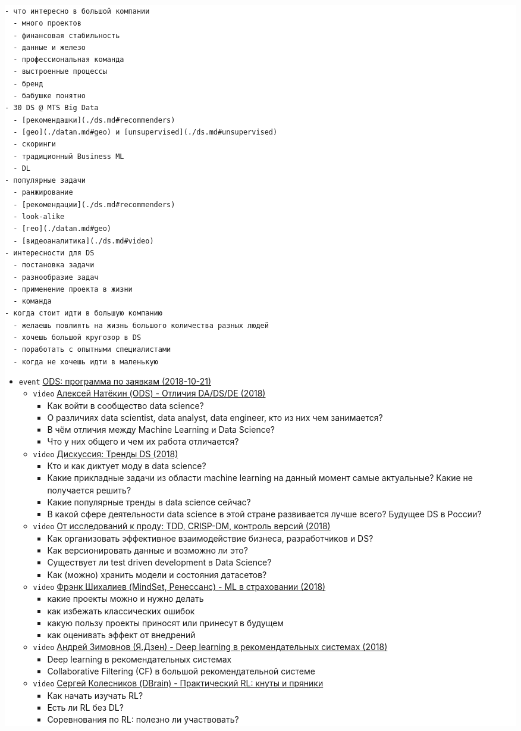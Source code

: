     - что интересно в большой компании
      - много проектов
      - финансовая стабильность
      - данные и железо 
      - профессиональная команда
      - выстроенные процессы
      - бренд
      - бабушке понятно
    - 30 DS @ MTS Big Data
      - [рекомендашки](./ds.md#recommenders)
      - [geo](./datan.md#geo) и [unsupervised](./ds.md#unsupervised)
      - скоринги
      - традиционный Business ML
      - DL
    - популярные задачи
      - ранжирование
      - [рекомендации](./ds.md#recommenders)
      - look-alike
      - [гео](./datan.md#geo)
      - [видеоаналитика](./ds.md#video)
    - интересности для DS 
      - постановка задачи
      - разнообразие задач
      - применение проекта в жизни
      - команда 
    - когда стоит идти в большую компанию 
      - желаешь повлиять на жизнь большого количества разных людей
      - хочешь большой кругозор в DS
      - поработать с опытными специалистами
      - когда не хочешь идти в маленькую
- `event` [ODS: программа по заявкам (2018-10-21)](https://events.yandex.ru/events/ds/21-oct-2018/)
  - `video` [Алексей Натёкин (ODS) - Отличия DA/DS/DE (2018)](https://youtu.be/lDkTNURDIaY)
    - Как войти в сообщество data science?
    - О различиях data scientist, data analyst, data engineer, кто из них чем занимается?
    - В чём отличия между Machine Learning и Data Science? 
    - Что у них общего и чем их работа отличается?
  - `video` [Дискуссия: Тренды DS (2018)](https://youtu.be/sMuY2CQM1CA)
    - Кто и как диктует моду в data science?
    - Какие прикладные задачи из области machine learning на данный момент самые актуальные? Какие не получается решить? 
    - Какие популярные тренды в data science сейчас? 
    - В какой сфере деятельности data science в этой стране развивается лучше всего? Будущее DS в Poccии?
  - `video` [От исследований к проду: TDD, CRISP-DM, контроль версий (2018)](https://youtu.be/OMIBG_V4GRo)
    - Как организовать эффективное взаимодействие бизнеса, разработчиков и DS?
    - Как версионировать данные и возможно ли это?
    - Существует ли test driven development в Data Science?
    - Как (можно) хранить модели и состояния датасетов?
  - `video` [Фрэнк Шихалиев (MindSet, Ренессанс) - ML в страховании (2018)](https://youtu.be/5PN83s-5eXw)
    - какие проекты можно и нужно делать
    - как избежать классических ошибок
    - какую пользу проекты приносят или принесут в будущем
    - как оценивать эффект от внедрений
  - `video` [Андрей Зимовнов (Я.Дзен) - Deep learning в рекомендательных системах (2018)](https://youtu.be/OJ0nJb3LfNo)
    - Deep learning в рекомендательных системах
    - Collaborative Filtering (CF) в большой рекомендательной системе
  - `video` [Сергей Колесников (DBrain) - Практический RL: кнуты и пряники](https://youtu.be/pND-YUZNL5Y)
    - Как начать изучать RL?
    - Есть ли RL без DL?
    - Соревнования по RL: полезно ли участвовать?
